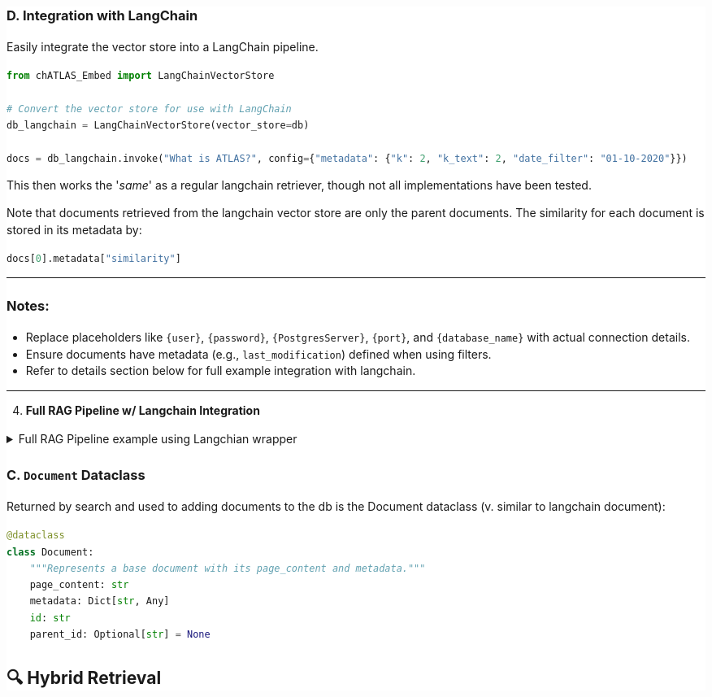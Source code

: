 
### D. Integration with LangChain
Easily integrate the vector store into a LangChain pipeline.

```python
from chATLAS_Embed import LangChainVectorStore

# Convert the vector store for use with LangChain
db_langchain = LangChainVectorStore(vector_store=db)

docs = db_langchain.invoke("What is ATLAS?", config={"metadata": {"k": 2, "k_text": 2, "date_filter": "01-10-2020"}})
```

This then works the '*same*' as a regular langchain retriever, though not all implementations have been tested.

Note that documents retrieved from the langchain vector store are only the parent documents. The similarity for each
document is stored in its metadata by:

```python
docs[0].metadata["similarity"]
```

---

### Notes:
- Replace placeholders like `{user}`, `{password}`, `{PostgresServer}`, `{port}`, and `{database_name}` with actual connection details.
- Ensure documents have metadata (e.g., `last_modification`) defined when using filters.
- Refer to details section below for full example integration with langchain.
---


4. **Full RAG Pipeline w/ Langchain Integration**

<details><summary>Full RAG Pipeline example using Langchian wrapper</summary></details>

### C. `Document` Dataclass

Returned by search and used to adding documents to the db is the Document dataclass (v. similar to langchain document):

```python
@dataclass
class Document:
    """Represents a base document with its page_content and metadata."""
    page_content: str
    metadata: Dict[str, Any]
    id: str
    parent_id: Optional[str] = None
```

## 🔍 Hybrid Retrieval
